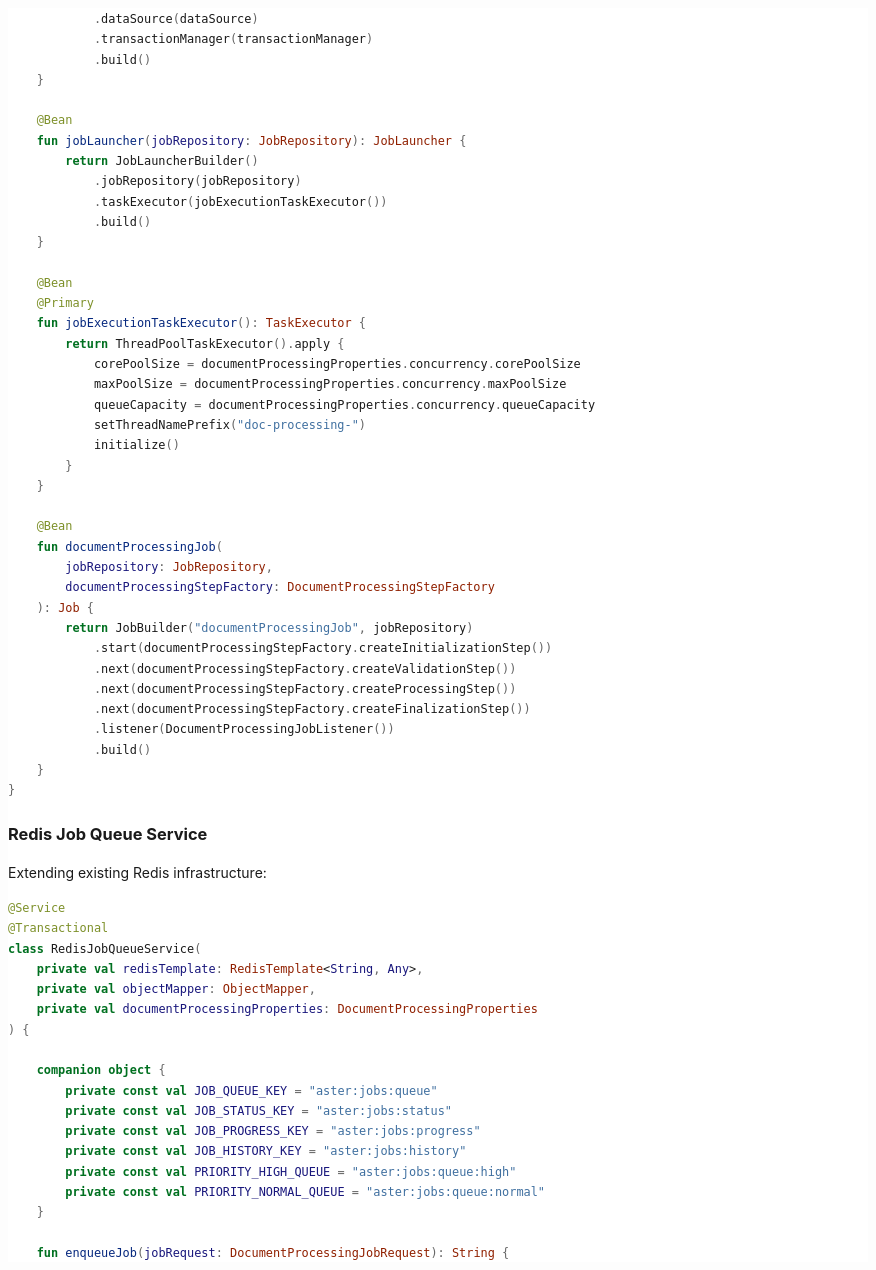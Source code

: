 ```kotlin
            .dataSource(dataSource)
            .transactionManager(transactionManager)
            .build()
    }
    
    @Bean
    fun jobLauncher(jobRepository: JobRepository): JobLauncher {
        return JobLauncherBuilder()
            .jobRepository(jobRepository)
            .taskExecutor(jobExecutionTaskExecutor())
            .build()
    }
    
    @Bean
    @Primary
    fun jobExecutionTaskExecutor(): TaskExecutor {
        return ThreadPoolTaskExecutor().apply {
            corePoolSize = documentProcessingProperties.concurrency.corePoolSize
            maxPoolSize = documentProcessingProperties.concurrency.maxPoolSize
            queueCapacity = documentProcessingProperties.concurrency.queueCapacity
            setThreadNamePrefix("doc-processing-")
            initialize()
        }
    }
    
    @Bean
    fun documentProcessingJob(
        jobRepository: JobRepository,
        documentProcessingStepFactory: DocumentProcessingStepFactory
    ): Job {
        return JobBuilder("documentProcessingJob", jobRepository)
            .start(documentProcessingStepFactory.createInitializationStep())
            .next(documentProcessingStepFactory.createValidationStep())
            .next(documentProcessingStepFactory.createProcessingStep())
            .next(documentProcessingStepFactory.createFinalizationStep())
            .listener(DocumentProcessingJobListener())
            .build()
    }
}
```

### Redis Job Queue Service

Extending existing Redis infrastructure:

```kotlin
@Service
@Transactional
class RedisJobQueueService(
    private val redisTemplate: RedisTemplate<String, Any>,
    private val objectMapper: ObjectMapper,
    private val documentProcessingProperties: DocumentProcessingProperties
) {
    
    companion object {
        private const val JOB_QUEUE_KEY = "aster:jobs:queue"
        private const val JOB_STATUS_KEY = "aster:jobs:status"
        private const val JOB_PROGRESS_KEY = "aster:jobs:progress"
        private const val JOB_HISTORY_KEY = "aster:jobs:history"
        private const val PRIORITY_HIGH_QUEUE = "aster:jobs:queue:high"
        private const val PRIORITY_NORMAL_QUEUE = "aster:jobs:queue:normal"
    }
    
    fun enqueueJob(jobRequest: DocumentProcessingJobRequest): String {
```
